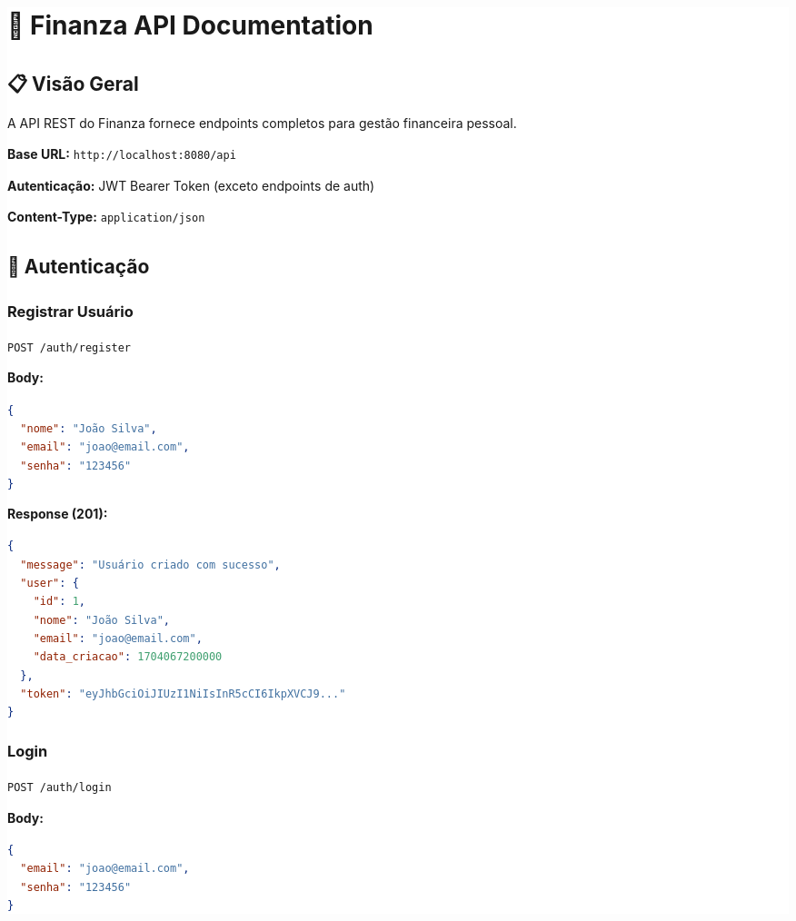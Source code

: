 # 🔌 Finanza API Documentation

## 📋 Visão Geral

A API REST do Finanza fornece endpoints completos para gestão financeira pessoal.

**Base URL:** `http://localhost:8080/api`

**Autenticação:** JWT Bearer Token (exceto endpoints de auth)

**Content-Type:** `application/json`

## 🔐 Autenticação

### Registrar Usuário

```http
POST /auth/register
```

**Body:**
```json
{
  "nome": "João Silva",
  "email": "joao@email.com", 
  "senha": "123456"
}
```

**Response (201):**
```json
{
  "message": "Usuário criado com sucesso",
  "user": {
    "id": 1,
    "nome": "João Silva",
    "email": "joao@email.com",
    "data_criacao": 1704067200000
  },
  "token": "eyJhbGciOiJIUzI1NiIsInR5cCI6IkpXVCJ9..."
}
```

### Login

```http
POST /auth/login
```

**Body:**
```json
{
  "email": "joao@email.com",
  "senha": "123456"
}
```
